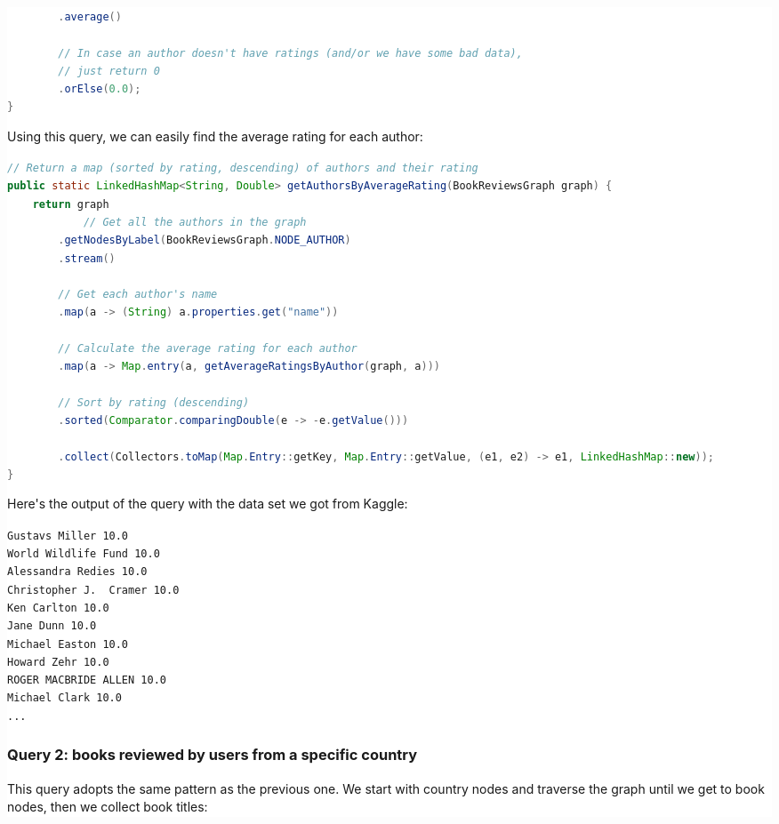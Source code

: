 ```java
        .average()
            
        // In case an author doesn't have ratings (and/or we have some bad data),
        // just return 0
        .orElse(0.0);
}
```

Using this query, we can easily find the average rating for each author:

```java
// Return a map (sorted by rating, descending) of authors and their rating
public static LinkedHashMap<String, Double> getAuthorsByAverageRating(BookReviewsGraph graph) {
    return graph
    		// Get all the authors in the graph
        .getNodesByLabel(BookReviewsGraph.NODE_AUTHOR)
        .stream()
          
        // Get each author's name
        .map(a -> (String) a.properties.get("name"))
          
        // Calculate the average rating for each author
        .map(a -> Map.entry(a, getAverageRatingsByAuthor(graph, a)))
          
        // Sort by rating (descending)
        .sorted(Comparator.comparingDouble(e -> -e.getValue()))
          
        .collect(Collectors.toMap(Map.Entry::getKey, Map.Entry::getValue, (e1, e2) -> e1, LinkedHashMap::new));
}
```

Here's the output of the query with the data set we got from Kaggle:

```
Gustavs Miller 10.0
World Wildlife Fund 10.0
Alessandra Redies 10.0
Christopher J.  Cramer 10.0
Ken Carlton 10.0
Jane Dunn 10.0
Michael Easton 10.0
Howard Zehr 10.0
ROGER MACBRIDE ALLEN 10.0
Michael Clark 10.0
...
```

### Query 2: books reviewed by users from a specific country

This query adopts the same pattern as the previous one. We start with country nodes and traverse the graph until we get to book nodes, then we collect book titles:
